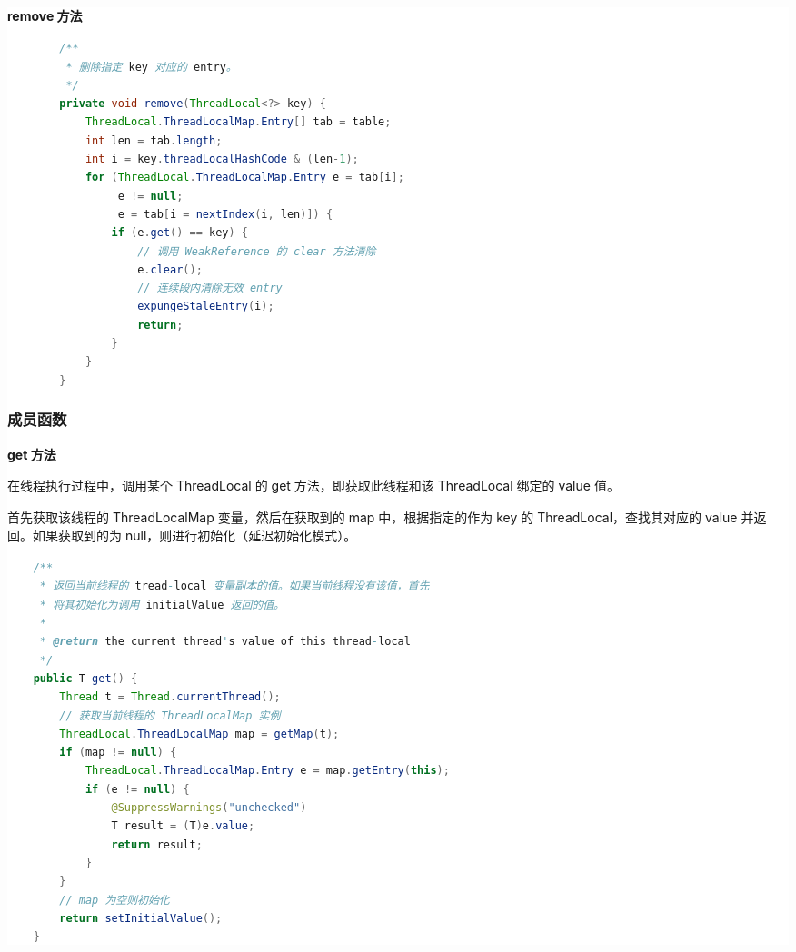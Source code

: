 **remove 方法**

```java
        /**
         * 删除指定 key 对应的 entry。
         */
        private void remove(ThreadLocal<?> key) {
            ThreadLocal.ThreadLocalMap.Entry[] tab = table;
            int len = tab.length;
            int i = key.threadLocalHashCode & (len-1);
            for (ThreadLocal.ThreadLocalMap.Entry e = tab[i];
                 e != null;
                 e = tab[i = nextIndex(i, len)]) {
                if (e.get() == key) {
                    // 调用 WeakReference 的 clear 方法清除
                    e.clear();
                    // 连续段内清除无效 entry
                    expungeStaleEntry(i);
                    return;
                }
            }
        }
```

### 成员函数

**get 方法**

在线程执行过程中，调用某个 ThreadLocal 的 get 方法，即获取此线程和该 ThreadLocal 绑定的 value 值。

首先获取该线程的 ThreadLocalMap 变量，然后在获取到的 map 中，根据指定的作为 key 的 ThreadLocal，查找其对应的 value 并返回。如果获取到的为 null，则进行初始化（延迟初始化模式）。

```java
    /**
     * 返回当前线程的 tread-local 变量副本的值。如果当前线程没有该值，首先
     * 将其初始化为调用 initialValue 返回的值。
     *
     * @return the current thread's value of this thread-local
     */
    public T get() {
        Thread t = Thread.currentThread();
        // 获取当前线程的 ThreadLocalMap 实例
        ThreadLocal.ThreadLocalMap map = getMap(t);
        if (map != null) {
            ThreadLocal.ThreadLocalMap.Entry e = map.getEntry(this);
            if (e != null) {
                @SuppressWarnings("unchecked")
                T result = (T)e.value;
                return result;
            }
        }
        // map 为空则初始化
        return setInitialValue();
    }
```
